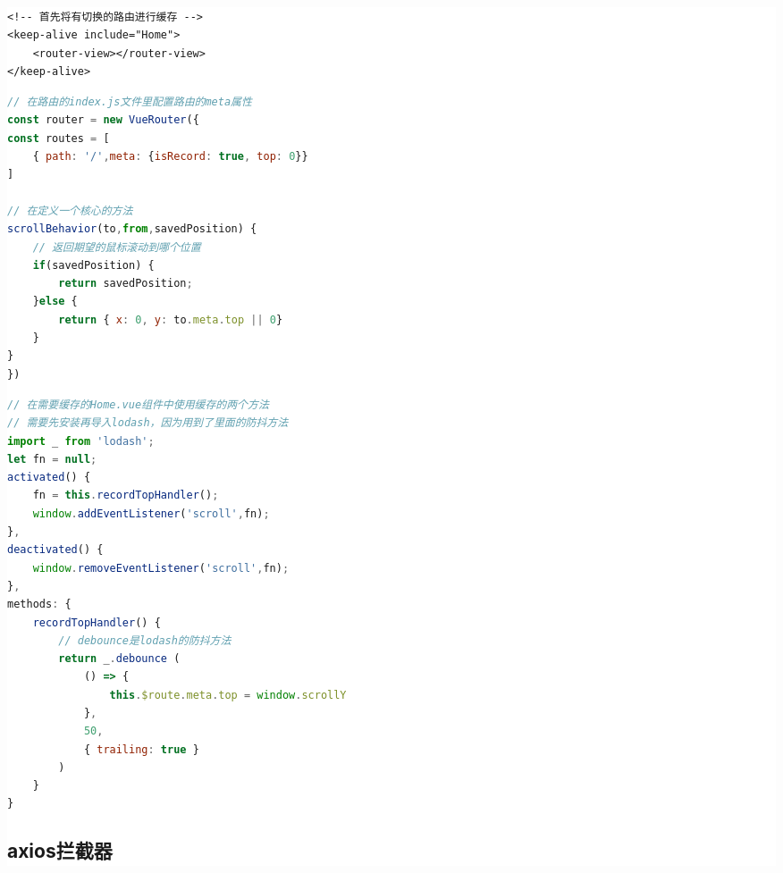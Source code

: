 ```vue
<!-- 首先将有切换的路由进行缓存 -->
<keep-alive include="Home">
    <router-view></router-view>
</keep-alive>
```

```js
// 在路由的index.js文件里配置路由的meta属性
const router = new VueRouter({
const routes = [
    { path: '/',meta: {isRecord: true, top: 0}}
]

// 在定义一个核心的方法
scrollBehavior(to,from,savedPosition) {
    // 返回期望的鼠标滚动到哪个位置
    if(savedPosition) {
        return savedPosition;
    }else {
        return { x: 0, y: to.meta.top || 0}
    }
}
})
```

```js
// 在需要缓存的Home.vue组件中使用缓存的两个方法
// 需要先安装再导入lodash，因为用到了里面的防抖方法
import _ from 'lodash';
let fn = null;
activated() {
    fn = this.recordTopHandler();
    window.addEventListener('scroll',fn);
},
deactivated() {
    window.removeEventListener('scroll',fn);
},
methods: {
    recordTopHandler() {
        // debounce是lodash的防抖方法
        return _.debounce (
        	() => {
                this.$route.meta.top = window.scrollY
            },
            50,
            { trailing: true }
        )
    }
}
```

## axios拦截器
